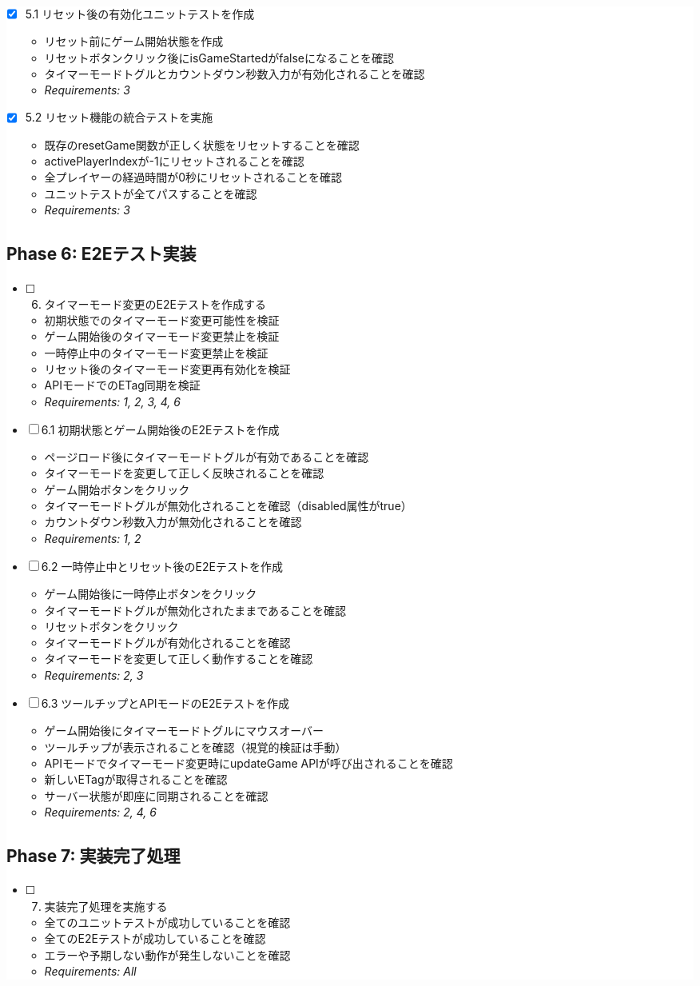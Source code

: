 - [x] 5.1 リセット後の有効化ユニットテストを作成
  - リセット前にゲーム開始状態を作成
  - リセットボタンクリック後にisGameStartedがfalseになることを確認
  - タイマーモードトグルとカウントダウン秒数入力が有効化されることを確認
  - _Requirements: 3_

- [x] 5.2 リセット機能の統合テストを実施
  - 既存のresetGame関数が正しく状態をリセットすることを確認
  - activePlayerIndexが-1にリセットされることを確認
  - 全プレイヤーの経過時間が0秒にリセットされることを確認
  - ユニットテストが全てパスすることを確認
  - _Requirements: 3_

## Phase 6: E2Eテスト実装

- [ ] 6. タイマーモード変更のE2Eテストを作成する
  - 初期状態でのタイマーモード変更可能性を検証
  - ゲーム開始後のタイマーモード変更禁止を検証
  - 一時停止中のタイマーモード変更禁止を検証
  - リセット後のタイマーモード変更再有効化を検証
  - APIモードでのETag同期を検証
  - _Requirements: 1, 2, 3, 4, 6_

- [ ] 6.1 初期状態とゲーム開始後のE2Eテストを作成
  - ページロード後にタイマーモードトグルが有効であることを確認
  - タイマーモードを変更して正しく反映されることを確認
  - ゲーム開始ボタンをクリック
  - タイマーモードトグルが無効化されることを確認（disabled属性がtrue）
  - カウントダウン秒数入力が無効化されることを確認
  - _Requirements: 1, 2_

- [ ] 6.2 一時停止中とリセット後のE2Eテストを作成
  - ゲーム開始後に一時停止ボタンをクリック
  - タイマーモードトグルが無効化されたままであることを確認
  - リセットボタンをクリック
  - タイマーモードトグルが有効化されることを確認
  - タイマーモードを変更して正しく動作することを確認
  - _Requirements: 2, 3_

- [ ] 6.3 ツールチップとAPIモードのE2Eテストを作成
  - ゲーム開始後にタイマーモードトグルにマウスオーバー
  - ツールチップが表示されることを確認（視覚的検証は手動）
  - APIモードでタイマーモード変更時にupdateGame APIが呼び出されることを確認
  - 新しいETagが取得されることを確認
  - サーバー状態が即座に同期されることを確認
  - _Requirements: 2, 4, 6_

## Phase 7: 実装完了処理

- [ ] 7. 実装完了処理を実施する
  - 全てのユニットテストが成功していることを確認
  - 全てのE2Eテストが成功していることを確認
  - エラーや予期しない動作が発生しないことを確認
  - _Requirements: All_
